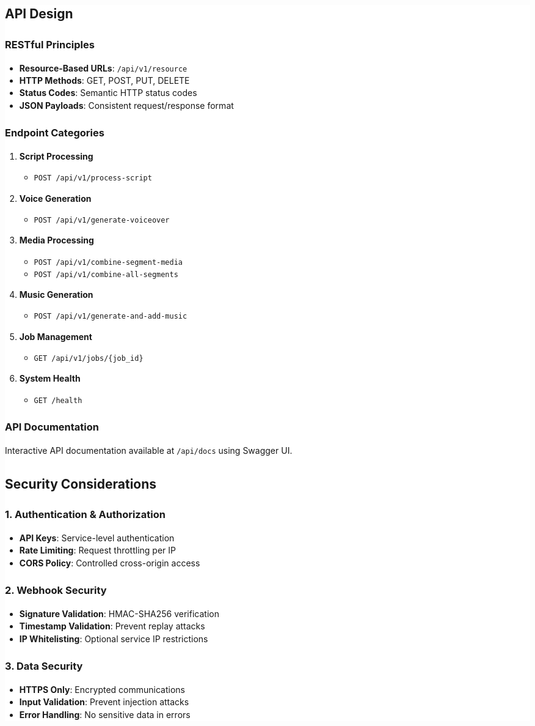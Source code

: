 ## API Design

### RESTful Principles

- **Resource-Based URLs**: `/api/v1/resource`
- **HTTP Methods**: GET, POST, PUT, DELETE
- **Status Codes**: Semantic HTTP status codes
- **JSON Payloads**: Consistent request/response format

### Endpoint Categories

1. **Script Processing**
   - `POST /api/v1/process-script`

2. **Voice Generation**
   - `POST /api/v1/generate-voiceover`

3. **Media Processing**
   - `POST /api/v1/combine-segment-media`
   - `POST /api/v1/combine-all-segments`

4. **Music Generation**
   - `POST /api/v1/generate-and-add-music`

5. **Job Management**
   - `GET /api/v1/jobs/{job_id}`

6. **System Health**
   - `GET /health`

### API Documentation

Interactive API documentation available at `/api/docs` using Swagger UI.

## Security Considerations

### 1. Authentication & Authorization

- **API Keys**: Service-level authentication
- **Rate Limiting**: Request throttling per IP
- **CORS Policy**: Controlled cross-origin access

### 2. Webhook Security

- **Signature Validation**: HMAC-SHA256 verification
- **Timestamp Validation**: Prevent replay attacks
- **IP Whitelisting**: Optional service IP restrictions

### 3. Data Security

- **HTTPS Only**: Encrypted communications
- **Input Validation**: Prevent injection attacks
- **Error Handling**: No sensitive data in errors

